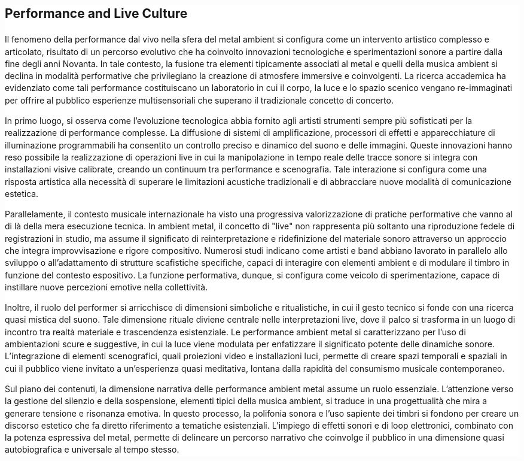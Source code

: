 ## Performance and Live Culture

Il fenomeno della performance dal vivo nella sfera del metal ambient si configura come un intervento
artistico complesso e articolato, risultato di un percorso evolutivo che ha coinvolto innovazioni
tecnologiche e sperimentazioni sonore a partire dalla fine degli anni Novanta. In tale contesto, la
fusione tra elementi tipicamente associati al metal e quelli della musica ambient si declina in
modalità performative che privilegiano la creazione di atmosfere immersive e coinvolgenti. La
ricerca accademica ha evidenziato come tali performance costituiscano un laboratorio in cui il
corpo, la luce e lo spazio scenico vengano re-immaginati per offrire al pubblico esperienze
multisensoriali che superano il tradizionale concetto di concerto.

In primo luogo, si osserva come l’evoluzione tecnologica abbia fornito agli artisti strumenti sempre
più sofisticati per la realizzazione di performance complesse. La diffusione di sistemi di
amplificazione, processori di effetti e apparecchiature di illuminazione programmabili ha consentito
un controllo preciso e dinamico del suono e delle immagini. Queste innovazioni hanno reso possibile
la realizzazione di operazioni live in cui la manipolazione in tempo reale delle tracce sonore si
integra con installazioni visive calibrate, creando un continuum tra performance e scenografia. Tale
interazione si configura come una risposta artistica alla necessità di superare le limitazioni
acustiche tradizionali e di abbracciare nuove modalità di comunicazione estetica.

Parallelamente, il contesto musicale internazionale ha visto una progressiva valorizzazione di
pratiche performative che vanno al di là della mera esecuzione tecnica. In ambient metal, il
concetto di "live" non rappresenta più soltanto una riproduzione fedele di registrazioni in studio,
ma assume il significato di reinterpretazione e ridefinizione del materiale sonoro attraverso un
approccio che integra improvvisazione e rigore compositivo. Numerosi studi indicano come artisti e
band abbiano lavorato in parallelo allo sviluppo o all’adattamento di strutture scafistiche
specifiche, capaci di interagire con elementi ambient e di modulare il timbro in funzione del
contesto espositivo. La funzione performativa, dunque, si configura come veicolo di sperimentazione,
capace di instillare nuove percezioni emotive nella collettività.

Inoltre, il ruolo del performer si arricchisce di dimensioni simboliche e ritualistiche, in cui il
gesto tecnico si fonde con una ricerca quasi mistica del suono. Tale dimensione rituale diviene
centrale nelle interpretazioni live, dove il palco si trasforma in un luogo di incontro tra realtà
materiale e trascendenza esistenziale. Le performance ambient metal si caratterizzano per l’uso di
ambientazioni scure e suggestive, in cui la luce viene modulata per enfatizzare il significato
potente delle dinamiche sonore. L’integrazione di elementi scenografici, quali proiezioni video e
installazioni luci, permette di creare spazi temporali e spaziali in cui il pubblico viene invitato
a un’esperienza quasi meditativa, lontana dalla rapidità del consumismo musicale contemporaneo.

Sul piano dei contenuti, la dimensione narrativa delle performance ambient metal assume un ruolo
essenziale. L’attenzione verso la gestione del silenzio e della sospensione, elementi tipici della
musica ambient, si traduce in una progettualità che mira a generare tensione e risonanza emotiva. In
questo processo, la polifonia sonora e l’uso sapiente dei timbri si fondono per creare un discorso
estetico che fa diretto riferimento a tematiche esistenziali. L’impiego di effetti sonori e di loop
elettronici, combinato con la potenza espressiva del metal, permette di delineare un percorso
narrativo che coinvolge il pubblico in una dimensione quasi autobiografica e universale al tempo
stesso.
